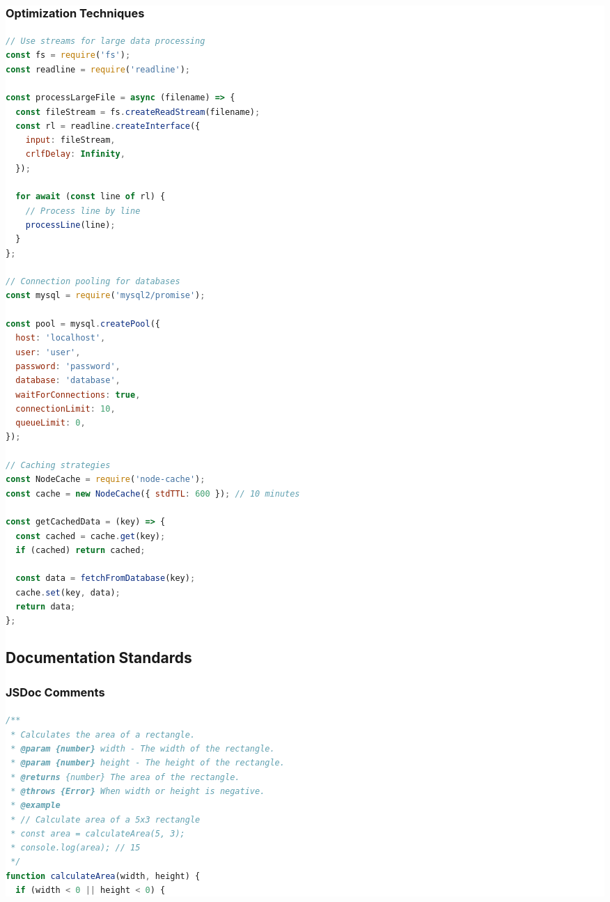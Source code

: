 ### Optimization Techniques
```javascript
// Use streams for large data processing
const fs = require('fs');
const readline = require('readline');

const processLargeFile = async (filename) => {
  const fileStream = fs.createReadStream(filename);
  const rl = readline.createInterface({
    input: fileStream,
    crlfDelay: Infinity,
  });

  for await (const line of rl) {
    // Process line by line
    processLine(line);
  }
};

// Connection pooling for databases
const mysql = require('mysql2/promise');

const pool = mysql.createPool({
  host: 'localhost',
  user: 'user',
  password: 'password',
  database: 'database',
  waitForConnections: true,
  connectionLimit: 10,
  queueLimit: 0,
});

// Caching strategies
const NodeCache = require('node-cache');
const cache = new NodeCache({ stdTTL: 600 }); // 10 minutes

const getCachedData = (key) => {
  const cached = cache.get(key);
  if (cached) return cached;

  const data = fetchFromDatabase(key);
  cache.set(key, data);
  return data;
};
```

## Documentation Standards

### JSDoc Comments
```javascript
/**
 * Calculates the area of a rectangle.
 * @param {number} width - The width of the rectangle.
 * @param {number} height - The height of the rectangle.
 * @returns {number} The area of the rectangle.
 * @throws {Error} When width or height is negative.
 * @example
 * // Calculate area of a 5x3 rectangle
 * const area = calculateArea(5, 3);
 * console.log(area); // 15
 */
function calculateArea(width, height) {
  if (width < 0 || height < 0) {
```